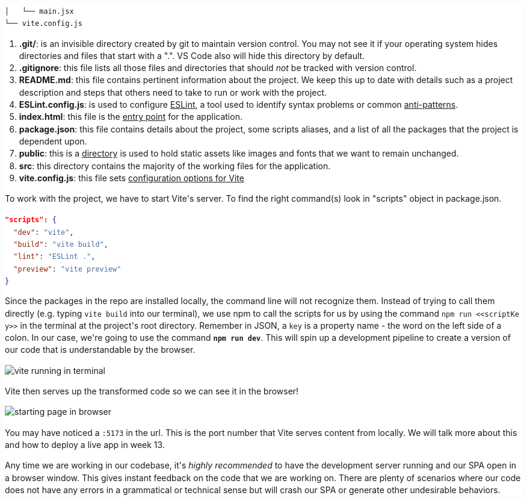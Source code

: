 ```terminal
│   └── main.jsx
└── vite.config.js

```

1. **.git/**: is an invisible directory created by git to maintain version control. You may not see it if your operating system hides directories and files that start with a ".". VS Code also will hide this directory by default.
2. **.gitignore**: this file lists all those files and directories that should _not_ be tracked with version control.
3. **README.md**: this file contains pertinent information about the project. We keep this up to date with details such as a project description and steps that others need to take to run or work with the project.
4. **ESLint.config.js**: is used to configure [ESLint](https://ESLint.org/), a tool used to identify syntax problems or common [anti-patterns](https://en.wikipedia.org/wiki/Anti-pattern).
5. **index.html**: this file is the [entry point](https://vitejs.dev/guide/#index-html-and-project-root) for the application.
6. **package.json**: this file contains details about the project, some scripts aliases, and a list of all the packages that the project is dependent upon.
7. **public**: this is a [directory](https://vitejs.dev/guide/assets.html#the-public-directory) is used to hold static assets like images and fonts that we want to remain unchanged.
8. **src**: this directory contains the majority of the working files for the application.
9. **vite.config.js**: this file sets [configuration options for Vite](https://vitejs.dev/config/)

To work with the project, we have to start Vite's server. To find the right command(s) look in "scripts" object in package.json.

```json
"scripts": {
  "dev": "vite",
  "build": "vite build",
  "lint": "ESLint .",
  "preview": "vite preview"
}
```

Since the packages in the repo are installed locally, the command line will not recognize them. Instead of trying to call them directly (e.g. typing `vite build` into our terminal), we use npm to call the scripts for us by using the command `npm run <<scriptKey>>` in the terminal at the project's root directory. Remember in JSON, a `key` is a property name - the word on the left side of a colon. In our case, we're going to use the command **`npm run dev`**. This will spin up a development pipeline to create a version of our code that is understandable by the browser.

![vite running in terminal](https://raw.githubusercontent.com/Code-the-Dream-School/react-curriculum-v3/refs/heads/main/learns-app-content/lessons/assets/week-01/terminal-serve.png)

Vite then serves up the transformed code so we can see it in the browser!

![starting page in browser](https://raw.githubusercontent.com/Code-the-Dream-School/react-curriculum-v3/refs/heads/main/learns-app-content/lessons/assets/week-01/starter-page.png)

You may have noticed a `:5173` in the url. This is the port number that Vite serves content from locally. We will talk more about this and how to deploy a live app in week 13.

Any time we are working in our codebase, it's _highly recommended_ to have the development server running and our SPA open in a browser window. This gives instant feedback on the code that we are working on. There are plenty of scenarios where our code does not have any errors in a grammatical or technical sense but will crash our SPA or generate other undesirable behaviors.
